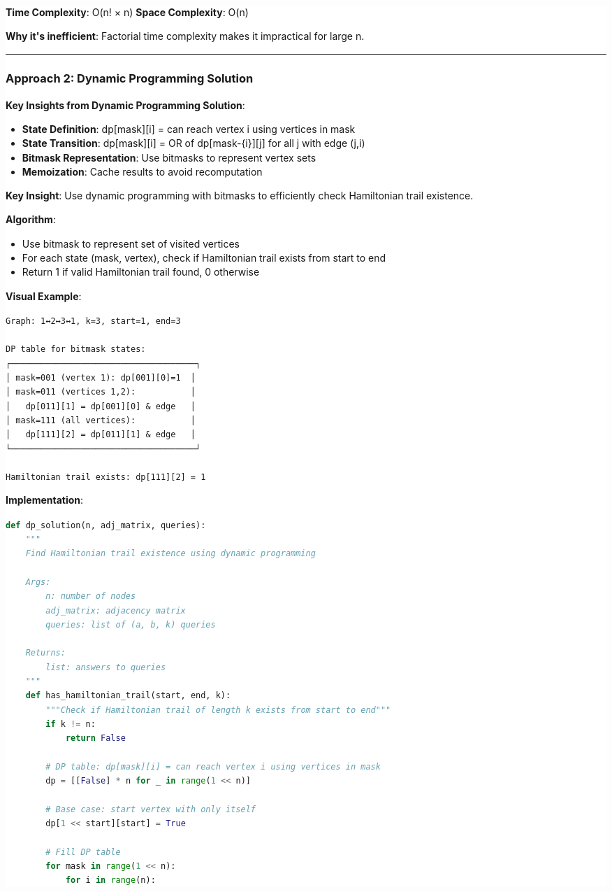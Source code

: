 **Time Complexity**: O(n! × n)
**Space Complexity**: O(n)

**Why it's inefficient**: Factorial time complexity makes it impractical for large n.

---

### Approach 2: Dynamic Programming Solution

**Key Insights from Dynamic Programming Solution**:
- **State Definition**: dp[mask][i] = can reach vertex i using vertices in mask
- **State Transition**: dp[mask][i] = OR of dp[mask-{i}][j] for all j with edge (j,i)
- **Bitmask Representation**: Use bitmasks to represent vertex sets
- **Memoization**: Cache results to avoid recomputation

**Key Insight**: Use dynamic programming with bitmasks to efficiently check Hamiltonian trail existence.

**Algorithm**:
- Use bitmask to represent set of visited vertices
- For each state (mask, vertex), check if Hamiltonian trail exists from start to end
- Return 1 if valid Hamiltonian trail found, 0 otherwise

**Visual Example**:
```
Graph: 1↔2↔3↔1, k=3, start=1, end=3

DP table for bitmask states:
┌─────────────────────────────────────┐
│ mask=001 (vertex 1): dp[001][0]=1  │
│ mask=011 (vertices 1,2):           │
│   dp[011][1] = dp[001][0] & edge   │
│ mask=111 (all vertices):           │
│   dp[111][2] = dp[011][1] & edge   │
└─────────────────────────────────────┘

Hamiltonian trail exists: dp[111][2] = 1
```

**Implementation**:
```python
def dp_solution(n, adj_matrix, queries):
    """
    Find Hamiltonian trail existence using dynamic programming
    
    Args:
        n: number of nodes
        adj_matrix: adjacency matrix
        queries: list of (a, b, k) queries
    
    Returns:
        list: answers to queries
    """
    def has_hamiltonian_trail(start, end, k):
        """Check if Hamiltonian trail of length k exists from start to end"""
        if k != n:
            return False
        
        # DP table: dp[mask][i] = can reach vertex i using vertices in mask
        dp = [[False] * n for _ in range(1 << n)]
        
        # Base case: start vertex with only itself
        dp[1 << start][start] = True
        
        # Fill DP table
        for mask in range(1 << n):
            for i in range(n):
```
